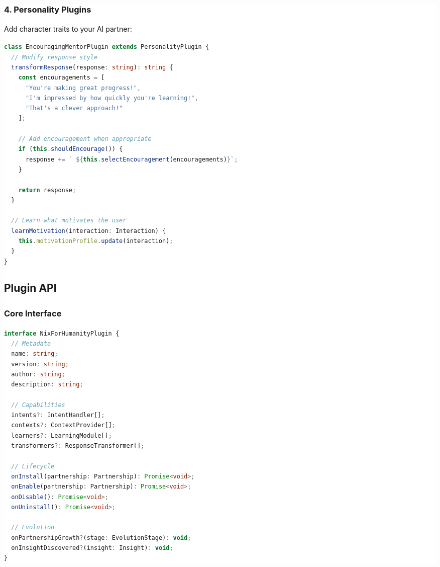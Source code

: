 ### 4. Personality Plugins
Add character traits to your AI partner:

```typescript
class EncouragingMentorPlugin extends PersonalityPlugin {
  // Modify response style
  transformResponse(response: string): string {
    const encouragements = [
      "You're making great progress!",
      "I'm impressed by how quickly you're learning!",
      "That's a clever approach!"
    ];
    
    // Add encouragement when appropriate
    if (this.shouldEncourage()) {
      response += ` ${this.selectEncouragement(encouragements)}`;
    }
    
    return response;
  }
  
  // Learn what motivates the user
  learnMotivation(interaction: Interaction) {
    this.motivationProfile.update(interaction);
  }
}
```

## Plugin API

### Core Interface

```typescript
interface NixForHumanityPlugin {
  // Metadata
  name: string;
  version: string;
  author: string;
  description: string;
  
  // Capabilities
  intents?: IntentHandler[];
  contexts?: ContextProvider[];
  learners?: LearningModule[];
  transformers?: ResponseTransformer[];
  
  // Lifecycle
  onInstall(partnership: Partnership): Promise<void>;
  onEnable(partnership: Partnership): Promise<void>;
  onDisable(): Promise<void>;
  onUninstall(): Promise<void>;
  
  // Evolution
  onPartnershipGrowth?(stage: EvolutionStage): void;
  onInsightDiscovered?(insight: Insight): void;
}
```
